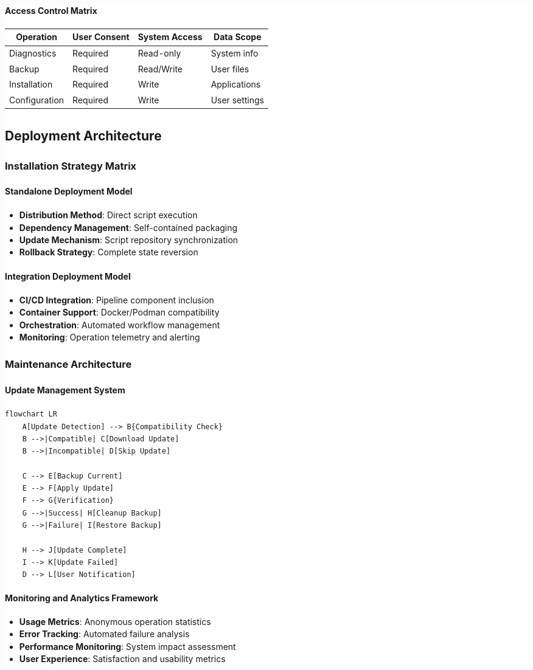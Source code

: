 #### Access Control Matrix
| Operation | User Consent | System Access | Data Scope |
|-----------|-------------|---------------|------------|
| Diagnostics | Required | Read-only | System info |
| Backup | Required | Read/Write | User files |
| Installation | Required | Write | Applications |
| Configuration | Required | Write | User settings |

## Deployment Architecture

### Installation Strategy Matrix

#### Standalone Deployment Model
- **Distribution Method**: Direct script execution
- **Dependency Management**: Self-contained packaging
- **Update Mechanism**: Script repository synchronization
- **Rollback Strategy**: Complete state reversion

#### Integration Deployment Model
- **CI/CD Integration**: Pipeline component inclusion
- **Container Support**: Docker/Podman compatibility
- **Orchestration**: Automated workflow management
- **Monitoring**: Operation telemetry and alerting

### Maintenance Architecture

#### Update Management System
```mermaid
flowchart LR
    A[Update Detection] --> B{Compatibility Check}
    B -->|Compatible| C[Download Update]
    B -->|Incompatible| D[Skip Update]

    C --> E[Backup Current]
    E --> F[Apply Update]
    F --> G{Verification}
    G -->|Success| H[Cleanup Backup]
    G -->|Failure| I[Restore Backup]

    H --> J[Update Complete]
    I --> K[Update Failed]
    D --> L[User Notification]
```

#### Monitoring and Analytics Framework
- **Usage Metrics**: Anonymous operation statistics
- **Error Tracking**: Automated failure analysis
- **Performance Monitoring**: System impact assessment
- **User Experience**: Satisfaction and usability metrics

